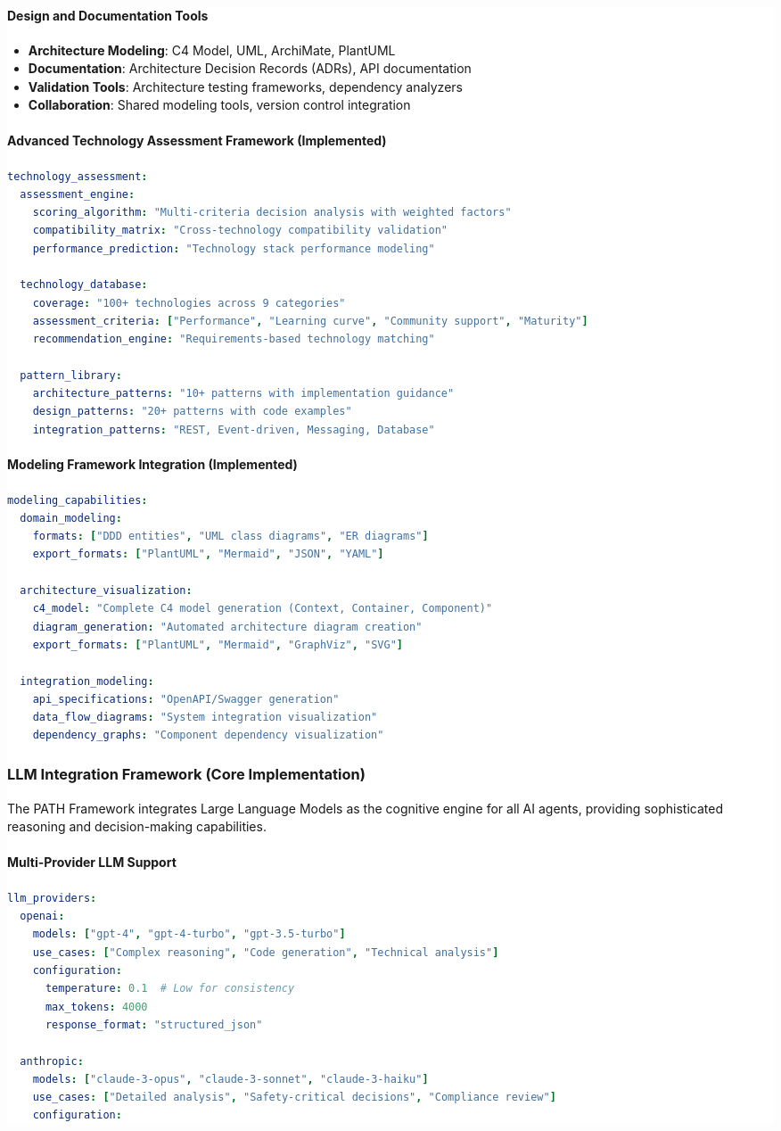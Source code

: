 #### **Design and Documentation Tools**
- **Architecture Modeling**: C4 Model, UML, ArchiMate, PlantUML
- **Documentation**: Architecture Decision Records (ADRs), API documentation
- **Validation Tools**: Architecture testing frameworks, dependency analyzers
- **Collaboration**: Shared modeling tools, version control integration

#### **Advanced Technology Assessment Framework** (Implemented)
```yaml
technology_assessment:
  assessment_engine:
    scoring_algorithm: "Multi-criteria decision analysis with weighted factors"
    compatibility_matrix: "Cross-technology compatibility validation"
    performance_prediction: "Technology stack performance modeling"
  
  technology_database:
    coverage: "100+ technologies across 9 categories"
    assessment_criteria: ["Performance", "Learning curve", "Community support", "Maturity"]
    recommendation_engine: "Requirements-based technology matching"
  
  pattern_library:
    architecture_patterns: "10+ patterns with implementation guidance"
    design_patterns: "20+ patterns with code examples"
    integration_patterns: "REST, Event-driven, Messaging, Database"
```

#### **Modeling Framework Integration** (Implemented)
```yaml
modeling_capabilities:
  domain_modeling:
    formats: ["DDD entities", "UML class diagrams", "ER diagrams"]
    export_formats: ["PlantUML", "Mermaid", "JSON", "YAML"]
  
  architecture_visualization:
    c4_model: "Complete C4 model generation (Context, Container, Component)"
    diagram_generation: "Automated architecture diagram creation"
    export_formats: ["PlantUML", "Mermaid", "GraphViz", "SVG"]
  
  integration_modeling:
    api_specifications: "OpenAPI/Swagger generation"
    data_flow_diagrams: "System integration visualization"
    dependency_graphs: "Component dependency visualization"
```

### **LLM Integration Framework** (Core Implementation)

The PATH Framework integrates Large Language Models as the cognitive engine for all AI agents, providing sophisticated reasoning and decision-making capabilities.

#### **Multi-Provider LLM Support**
```yaml
llm_providers:
  openai:
    models: ["gpt-4", "gpt-4-turbo", "gpt-3.5-turbo"]
    use_cases: ["Complex reasoning", "Code generation", "Technical analysis"]
    configuration:
      temperature: 0.1  # Low for consistency
      max_tokens: 4000
      response_format: "structured_json"
  
  anthropic:
    models: ["claude-3-opus", "claude-3-sonnet", "claude-3-haiku"]
    use_cases: ["Detailed analysis", "Safety-critical decisions", "Compliance review"]
    configuration:
```